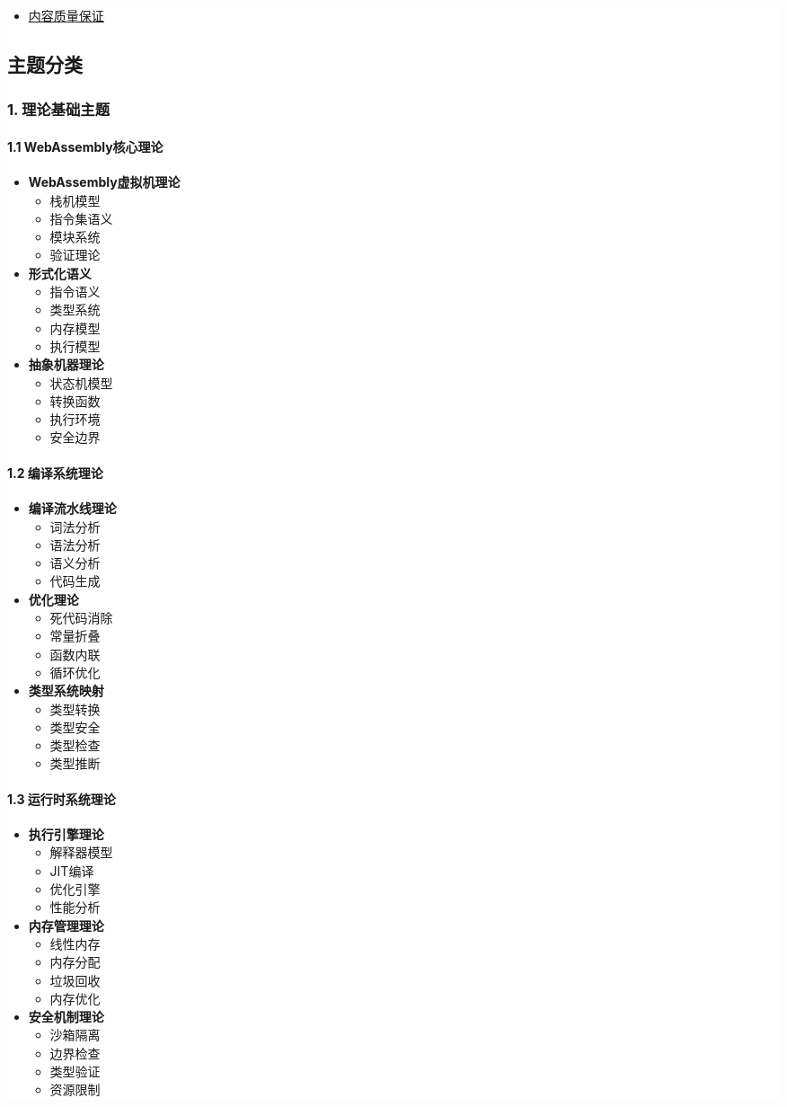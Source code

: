   - [内容质量保证](#内容质量保证)


## 主题分类

### 1. 理论基础主题

#### 1.1 WebAssembly核心理论

- **WebAssembly虚拟机理论**
  - 栈机模型
  - 指令集语义
  - 模块系统
  - 验证理论
- **形式化语义**
  - 指令语义
  - 类型系统
  - 内存模型
  - 执行模型
- **抽象机器理论**
  - 状态机模型
  - 转换函数
  - 执行环境
  - 安全边界

#### 1.2 编译系统理论

- **编译流水线理论**
  - 词法分析
  - 语法分析
  - 语义分析
  - 代码生成
- **优化理论**
  - 死代码消除
  - 常量折叠
  - 函数内联
  - 循环优化
- **类型系统映射**
  - 类型转换
  - 类型安全
  - 类型检查
  - 类型推断

#### 1.3 运行时系统理论

- **执行引擎理论**
  - 解释器模型
  - JIT编译
  - 优化引擎
  - 性能分析
- **内存管理理论**
  - 线性内存
  - 内存分配
  - 垃圾回收
  - 内存优化
- **安全机制理论**
  - 沙箱隔离
  - 边界检查
  - 类型验证
  - 资源限制
